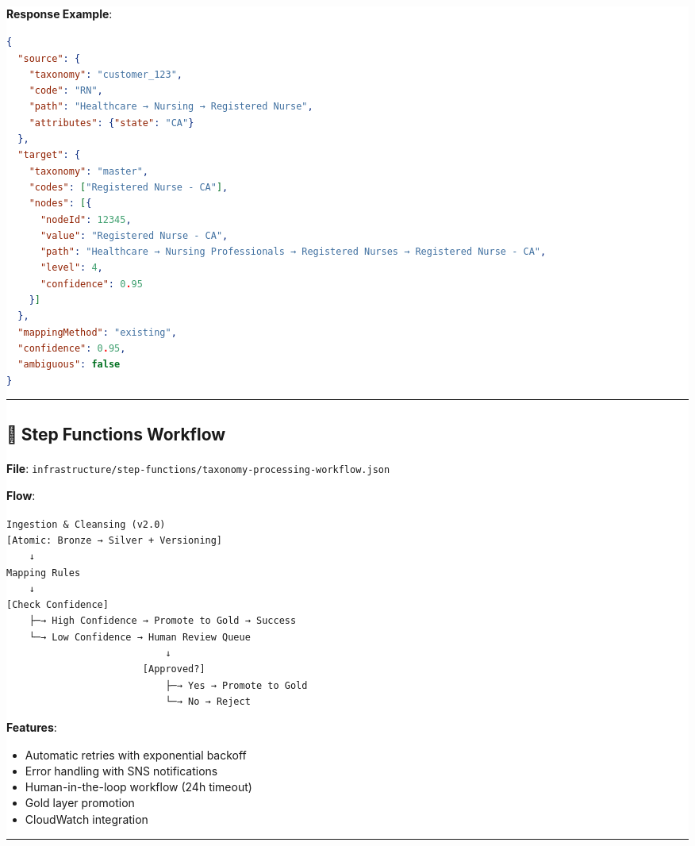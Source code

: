 **Response Example**:
```json
{
  "source": {
    "taxonomy": "customer_123",
    "code": "RN",
    "path": "Healthcare → Nursing → Registered Nurse",
    "attributes": {"state": "CA"}
  },
  "target": {
    "taxonomy": "master",
    "codes": ["Registered Nurse - CA"],
    "nodes": [{
      "nodeId": 12345,
      "value": "Registered Nurse - CA",
      "path": "Healthcare → Nursing Professionals → Registered Nurses → Registered Nurse - CA",
      "level": 4,
      "confidence": 0.95
    }]
  },
  "mappingMethod": "existing",
  "confidence": 0.95,
  "ambiguous": false
}
```

---

## 🔄 Step Functions Workflow

**File**: `infrastructure/step-functions/taxonomy-processing-workflow.json`

**Flow**:
```
Ingestion & Cleansing (v2.0)
[Atomic: Bronze → Silver + Versioning]
    ↓
Mapping Rules
    ↓
[Check Confidence]
    ├─→ High Confidence → Promote to Gold → Success
    └─→ Low Confidence → Human Review Queue
                            ↓
                        [Approved?]
                            ├─→ Yes → Promote to Gold
                            └─→ No → Reject
```

**Features**:
- Automatic retries with exponential backoff
- Error handling with SNS notifications
- Human-in-the-loop workflow (24h timeout)
- Gold layer promotion
- CloudWatch integration

---
